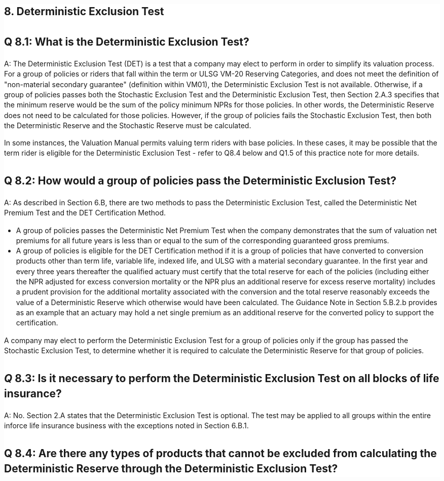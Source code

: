 ## 8. Deterministic Exclusion Test

## Q 8.1: What is the Deterministic Exclusion Test?

A: The Deterministic Exclusion Test (DET) is a test that a company may elect to perform in order to simplify its valuation process. For a group of policies or riders that fall within the term or ULSG VM-20 Reserving Categories, and does not meet the definition of "non-material secondary guarantee" (definition within VM01), the Deterministic Exclusion Test is not available. Otherwise, if a group of policies passes both the Stochastic Exclusion Test and the Deterministic Exclusion Test, then Section 2.A.3 specifies that the minimum reserve would be the sum of the policy minimum NPRs for those policies. In other words, the Deterministic Reserve does not need to be calculated for those policies. However, if the group of policies fails the Stochastic Exclusion Test, then both the Deterministic Reserve and the Stochastic Reserve must be calculated.

In some instances, the Valuation Manual permits valuing term riders with base policies. In these cases, it may be possible that the term rider is eligible for the Deterministic Exclusion Test - refer to Q8.4 below and Q1.5 of this practice note for more details.

## Q 8.2: How would a group of policies pass the Deterministic Exclusion Test?

A: As described in Section 6.B, there are two methods to pass the Deterministic Exclusion Test, called the Deterministic Net Premium Test and the DET Certification Method.

- A group of policies passes the Deterministic Net Premium Test when the company demonstrates that the sum of valuation net premiums for all future years is less than or equal to the sum of the corresponding guaranteed gross premiums.
- A group of policies is eligible for the DET Certification method if it is a group of policies that have converted to conversion products other than term life, variable life, indexed life, and ULSG with a material secondary guarantee. In the first year and every three years thereafter the qualified actuary must certify that the total reserve for each of the policies (including either the NPR adjusted for excess conversion mortality or the NPR plus an additional reserve for excess reserve mortality) includes a prudent provision for the additional mortality associated with the conversion and the total reserve
reasonably exceeds the value of a Deterministic Reserve which otherwise would have been calculated. The Guidance Note in Section 5.B.2.b provides as an example that an actuary may hold a net single premium as an additional reserve for the converted policy to support the certification.

A company may elect to perform the Deterministic Exclusion Test for a group of policies only if the group has passed the Stochastic Exclusion Test, to determine whether it is required to calculate the Deterministic Reserve for that group of policies.

## $Q$ 8.3: Is it necessary to perform the Deterministic Exclusion Test on all blocks of life insurance?

A: No. Section 2.A states that the Deterministic Exclusion Test is optional. The test may be applied to all groups within the entire inforce life insurance business with the exceptions noted in Section 6.B.1.

## Q 8.4: Are there any types of products that cannot be excluded from calculating the Deterministic Reserve through the Deterministic Exclusion Test?
